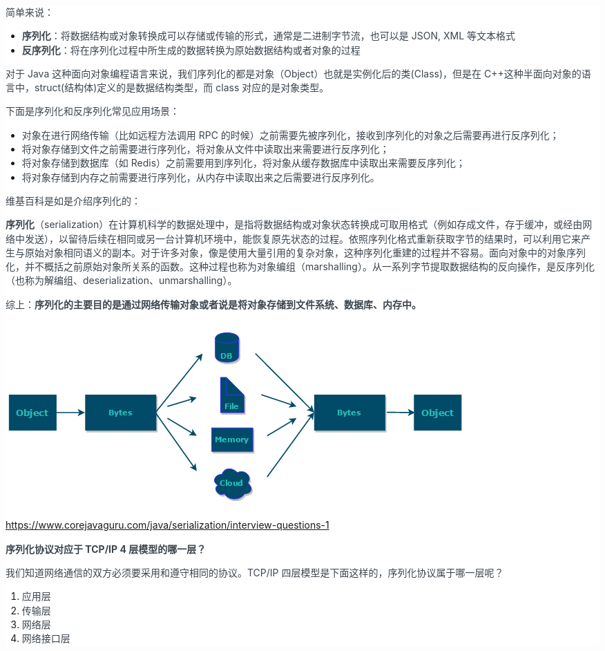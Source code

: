 <font style="color:rgb(59, 69, 78);">简单来说：</font>

+ **<font style="color:rgb(59, 69, 78);">序列化</font>**<font style="color:rgb(59, 69, 78);">：将数据结构或对象转换成可以存储或传输的形式，通常是二进制字节流，也可以是 JSON, XML 等文本格式</font>
+ **<font style="color:rgb(59, 69, 78);">反序列化</font>**<font style="color:rgb(59, 69, 78);">：将在序列化过程中所生成的数据转换为原始数据结构或者对象的过程</font>

<font style="color:rgb(59, 69, 78);">对于 Java 这种面向对象编程语言来说，我们序列化的都是对象（Object）也就是实例化后的类(Class)，但是在 C++这种半面向对象的语言中，struct(结构体)定义的是数据结构类型，而 class 对应的是对象类型。</font>

<font style="color:rgb(59, 69, 78);">下面是序列化和反序列化常见应用场景：</font>

+ <font style="color:rgb(59, 69, 78);">对象在进行网络传输（比如远程方法调用 RPC 的时候）之前需要先被序列化，接收到序列化的对象之后需要再进行反序列化；</font>
+ <font style="color:rgb(59, 69, 78);">将对象存储到文件之前需要进行序列化，将对象从文件中读取出来需要进行反序列化；</font>
+ <font style="color:rgb(59, 69, 78);">将对象存储到数据库（如 Redis）之前需要用到序列化，将对象从缓存数据库中读取出来需要反序列化；</font>
+ <font style="color:rgb(59, 69, 78);">将对象存储到内存之前需要进行序列化，从内存中读取出来之后需要进行反序列化。</font>

<font style="color:rgb(59, 69, 78);">维基百科是如是介绍序列化的：</font>

**<font style="color:rgb(59, 69, 78);">序列化</font>**<font style="color:rgb(59, 69, 78);">（serialization）在计算机科学的数据处理中，是指将数据结构或对象状态转换成可取用格式（例如存成文件，存于缓冲，或经由网络中发送），以留待后续在相同或另一台计算机环境中，能恢复原先状态的过程。依照序列化格式重新获取字节的结果时，可以利用它来产生与原始对象相同语义的副本。对于许多对象，像是使用大量引用的复杂对象，这种序列化重建的过程并不容易。面向对象中的对象序列化，并不概括之前原始对象所关系的函数。这种过程也称为对象编组（marshalling）。从一系列字节提取数据结构的反向操作，是反序列化（也称为解编组、deserialization、unmarshalling）。</font>

<font style="color:rgb(59, 69, 78);">综上：</font>**<font style="color:rgb(59, 69, 78);">序列化的主要目的是通过网络传输对象或者说是将对象存储到文件系统、数据库、内存中。</font>**

![1729415119865-40521460-b036-4ce6-9393-8f08972d8e5f.png](./img/2bj3YrG1BNK9ikYQ/1729415119865-40521460-b036-4ce6-9393-8f08972d8e5f-471855.png)

<font style="color:gray;">https://www.corejavaguru.com/java/serialization/interview-questions-1</font>

**<font style="color:rgb(59, 69, 78);">序列化协议对应于 TCP/IP 4 层模型的哪一层？</font>**

<font style="color:rgb(59, 69, 78);">我们知道网络通信的双方必须要采用和遵守相同的协议。TCP/IP 四层模型是下面这样的，序列化协议属于哪一层呢？</font>

1. <font style="color:rgb(59, 69, 78);">应用层</font>
2. <font style="color:rgb(59, 69, 78);">传输层</font>
3. <font style="color:rgb(59, 69, 78);">网络层</font>
4. <font style="color:rgb(59, 69, 78);">网络接口层</font>

